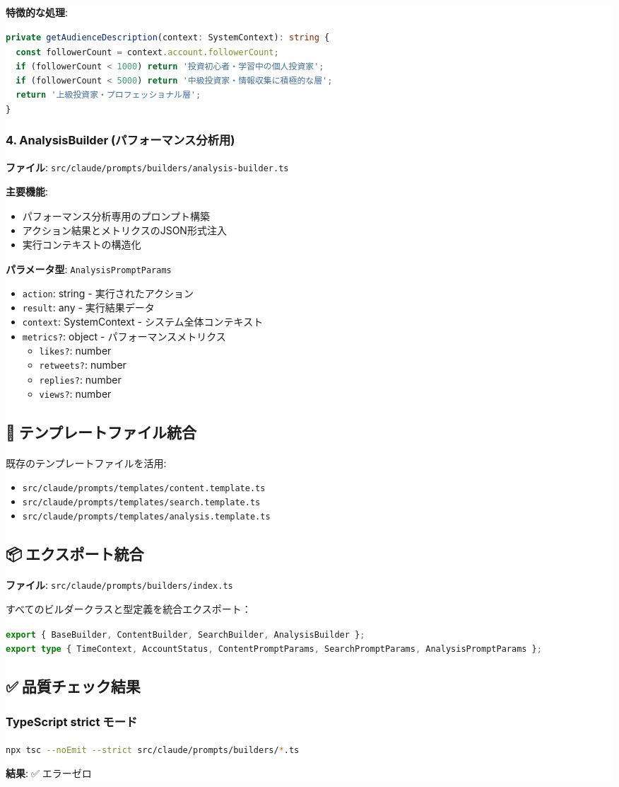 **特徴的な処理**:
```typescript
private getAudienceDescription(context: SystemContext): string {
  const followerCount = context.account.followerCount;
  if (followerCount < 1000) return '投資初心者・学習中の個人投資家';
  if (followerCount < 5000) return '中級投資家・情報収集に積極的な層';
  return '上級投資家・プロフェッショナル層';
}
```

### 4. AnalysisBuilder (パフォーマンス分析用)
**ファイル**: `src/claude/prompts/builders/analysis-builder.ts`

**主要機能**:
- パフォーマンス分析専用のプロンプト構築
- アクション結果とメトリクスのJSON形式注入
- 実行コンテキストの構造化

**パラメータ型**: `AnalysisPromptParams`
- `action`: string - 実行されたアクション
- `result`: any - 実行結果データ
- `context`: SystemContext - システム全体コンテキスト
- `metrics?`: object - パフォーマンスメトリクス
  - `likes?`: number
  - `retweets?`: number
  - `replies?`: number
  - `views?`: number

## 🔧 テンプレートファイル統合

既存のテンプレートファイルを活用:
- `src/claude/prompts/templates/content.template.ts`
- `src/claude/prompts/templates/search.template.ts`
- `src/claude/prompts/templates/analysis.template.ts`

## 📦 エクスポート統合

**ファイル**: `src/claude/prompts/builders/index.ts`

すべてのビルダークラスと型定義を統合エクスポート：
```typescript
export { BaseBuilder, ContentBuilder, SearchBuilder, AnalysisBuilder };
export type { TimeContext, AccountStatus, ContentPromptParams, SearchPromptParams, AnalysisPromptParams };
```

## ✅ 品質チェック結果

### TypeScript strict モード
```bash
npx tsc --noEmit --strict src/claude/prompts/builders/*.ts
```
**結果**: ✅ エラーゼロ
